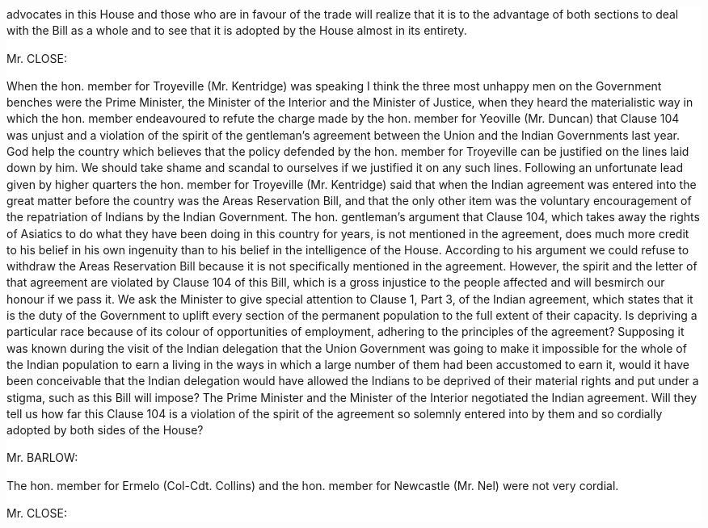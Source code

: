 advocates in this House and those who are in favour of the trade will realize that it is to the advantage of both sections to deal with the Bill as a whole and to see that it is adopted by the House almost in its entirety.</p>

</speech>

<speech by="#close">

<from>Mr. <person refersTo="hansard_za">CLOSE</person>:</from>

<p>When the hon. member for Troyeville (Mr. Kentridge) was speaking I think the three most unhappy men on the Government benches were the Prime Minister, the Minister of the Interior and the Minister of Justice, when they heard the materialistic way in which the hon. member endeavoured to refute the charge made by the hon. member for Yeoville (Mr. Duncan) that Clause 104 was unjust and a violation of the spirit of the gentleman&#x2019;s agreement between the Union and the Indian Governments last year. God help the country which believes that the policy defended by the hon. member for Troyeville can be justified on the lines laid down by him. We should take shame and scandal to ourselves if we justified it on any such lines. Following an unfortunate lead given by higher quarters the hon. member for Troyeville (Mr. Kentridge) said that when the Indian agreement was entered into the great matter before the country was the Areas Reservation Bill, and that the only other item was the voluntary encouragement of the repatriation of Indians by the Indian Government. The hon. gentleman&#x2019;s argument that Clause 104, which takes away the rights of Asiatics to do what they have been doing in this country for years, is not mentioned in the agreement, does much more credit to his belief in his own ingenuity than to his belief in the intelligence of the House. According to his argument we could refuse to withdraw the Areas Reservation Bill because it is not specifically mentioned in the agreement. However, the spirit and the letter of that agreement are violated by Clause 104 of this Bill, which is a gross injustice to the people affected and will besmirch our honour if we pass it. We ask the Minister to give special attention to Clause 1, Part 3, of the Indian agreement, which states that it is the duty of the Government to uplift every section of the permanent population to the full extent of their capacity. Is depriving a particular race because of its colour of opportunities of employment, adhering to the principles of the agreement? Supposing it was known during the visit of the Indian delegation that the Union Government was going to make it impossible for the whole of the Indian population to earn a living in the ways in which a large number of them had been accustomed to <span class="col_515-516" refersTo="page_0324"/>earn it, would it have been conceivable that the Indian delegation would have allowed the Indians to be deprived of their material rights and put under a stigma, such as this Bill will impose? The Prime Minister and the Minister of the Interior negotiated the Indian agreement. Will they tell us how far this Clause 104 is a violation of the spirit of the agreement so solemnly entered into by them and so cordially adopted by both sides of the House?</p>

</speech>

<speech by="#barlow">

<from>Mr. <person refersTo="hansard_za">BARLOW</person>:</from>

<p>The hon. member for Ermelo (Col-Cdt. Collins) and the hon. member for Newcastle (Mr. Nel) were not very cordial.</p>

</speech>

<speech by="#close">

<from>Mr. <person refersTo="hansard_za">CLOSE</person>:</from>
